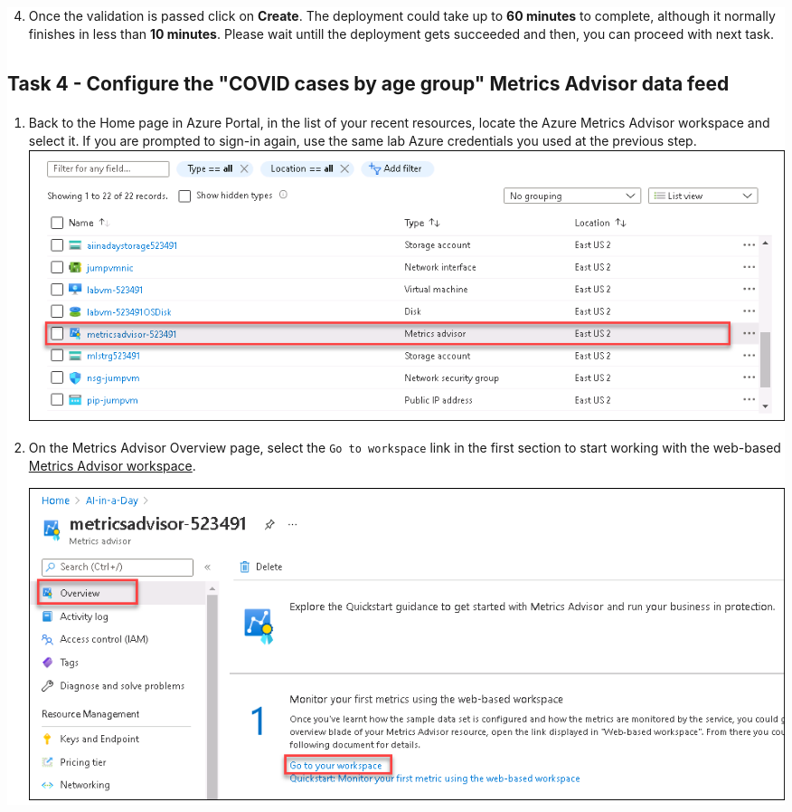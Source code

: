 4. Once the validation is passed click on **Create**. The deployment could take up to **60 minutes** to complete, although it normally finishes in less than **10 minutes**. Please wait untill the deployment gets succeeded and then, you can proceed with next task.

## Task 4 - Configure the "COVID cases by age group" Metrics Advisor data feed

1. Back to the Home page in Azure Portal, in the list of your recent resources, locate the Azure Metrics Advisor workspace and select it. If you are prompted to sign-in again, use the same lab Azure credentials you used at the previous step.
![Open Azure Metrics Advisor](./media/metrics-advisor.png)

2. On the Metrics Advisor Overview page, select the `Go to workspace` link in the first section to start working with the web-based [Metrics Advisor workspace](https://metricsadvisor.azurewebsites.net/).

    ![Start the web-based workspace](./media/metrics-advisor-overview.png)
